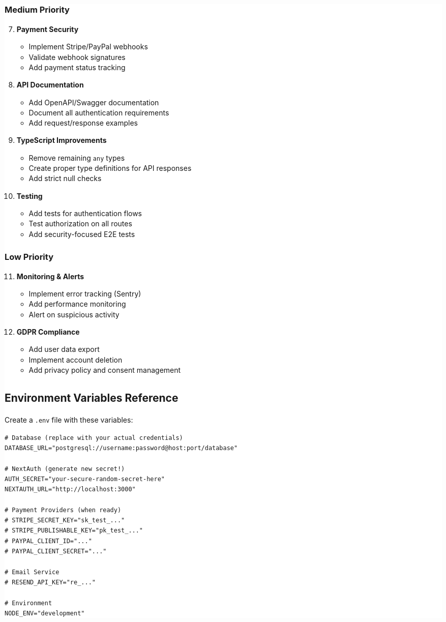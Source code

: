 ### Medium Priority

7. **Payment Security**
   - Implement Stripe/PayPal webhooks
   - Validate webhook signatures
   - Add payment status tracking

8. **API Documentation**
   - Add OpenAPI/Swagger documentation
   - Document all authentication requirements
   - Add request/response examples

9. **TypeScript Improvements**
   - Remove remaining `any` types
   - Create proper type definitions for API responses
   - Add strict null checks

10. **Testing**
    - Add tests for authentication flows
    - Test authorization on all routes
    - Add security-focused E2E tests

### Low Priority

11. **Monitoring & Alerts**
    - Implement error tracking (Sentry)
    - Add performance monitoring
    - Alert on suspicious activity

12. **GDPR Compliance**
    - Add user data export
    - Implement account deletion
    - Add privacy policy and consent management

## Environment Variables Reference

Create a `.env` file with these variables:

```env
# Database (replace with your actual credentials)
DATABASE_URL="postgresql://username:password@host:port/database"

# NextAuth (generate new secret!)
AUTH_SECRET="your-secure-random-secret-here"
NEXTAUTH_URL="http://localhost:3000"

# Payment Providers (when ready)
# STRIPE_SECRET_KEY="sk_test_..."
# STRIPE_PUBLISHABLE_KEY="pk_test_..."
# PAYPAL_CLIENT_ID="..."
# PAYPAL_CLIENT_SECRET="..."

# Email Service
# RESEND_API_KEY="re_..."

# Environment
NODE_ENV="development"
```
